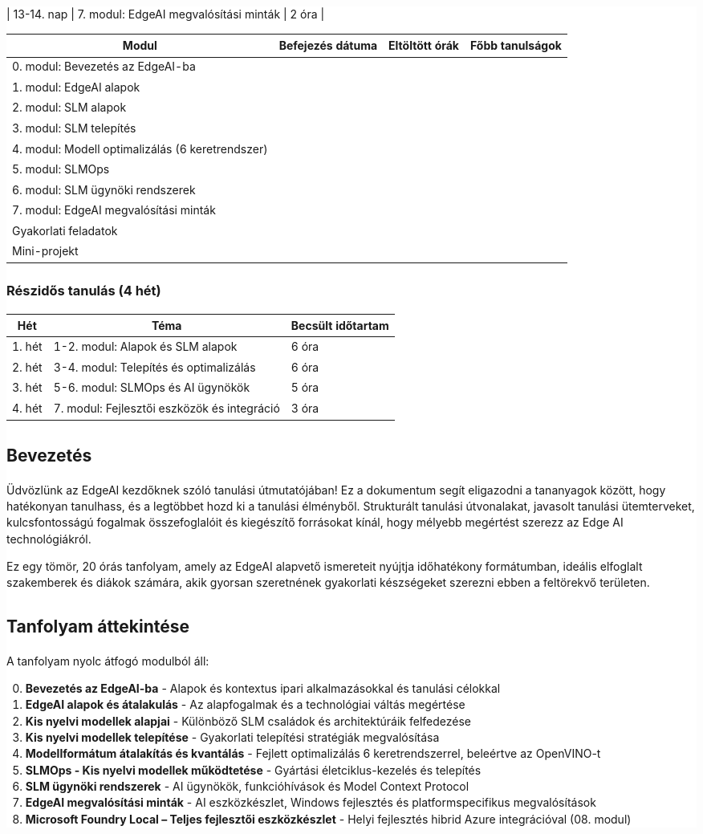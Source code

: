 | 13-14. nap | 7. modul: EdgeAI megvalósítási minták | 2 óra |

| Modul | Befejezés dátuma | Eltöltött órák | Főbb tanulságok |
|--------|----------------|-------------|--------------|
| 0. modul: Bevezetés az EdgeAI-ba | | | |
| 1. modul: EdgeAI alapok | | | |
| 2. modul: SLM alapok | | | |
| 3. modul: SLM telepítés | | | |
| 4. modul: Modell optimalizálás (6 keretrendszer) | | | |
| 5. modul: SLMOps | | | |
| 6. modul: SLM ügynöki rendszerek | | | |
| 7. modul: EdgeAI megvalósítási minták | | | |
| Gyakorlati feladatok | | | |
| Mini-projekt | | | |

### Részidős tanulás (4 hét)

| Hét | Téma | Becsült időtartam |
|------|-------|------------------|
| 1. hét | 1-2. modul: Alapok és SLM alapok | 6 óra |
| 2. hét | 3-4. modul: Telepítés és optimalizálás | 6 óra |
| 3. hét | 5-6. modul: SLMOps és AI ügynökök | 5 óra |
| 4. hét | 7. modul: Fejlesztői eszközök és integráció | 3 óra |

## Bevezetés

Üdvözlünk az EdgeAI kezdőknek szóló tanulási útmutatójában! Ez a dokumentum segít eligazodni a tananyagok között, hogy hatékonyan tanulhass, és a legtöbbet hozd ki a tanulási élményből. Strukturált tanulási útvonalakat, javasolt tanulási ütemterveket, kulcsfontosságú fogalmak összefoglalóit és kiegészítő forrásokat kínál, hogy mélyebb megértést szerezz az Edge AI technológiákról.

Ez egy tömör, 20 órás tanfolyam, amely az EdgeAI alapvető ismereteit nyújtja időhatékony formátumban, ideális elfoglalt szakemberek és diákok számára, akik gyorsan szeretnének gyakorlati készségeket szerezni ebben a feltörekvő területen.

## Tanfolyam áttekintése

A tanfolyam nyolc átfogó modulból áll:

0. **Bevezetés az EdgeAI-ba** - Alapok és kontextus ipari alkalmazásokkal és tanulási célokkal
1. **EdgeAI alapok és átalakulás** - Az alapfogalmak és a technológiai váltás megértése
2. **Kis nyelvi modellek alapjai** - Különböző SLM családok és architektúráik felfedezése
3. **Kis nyelvi modellek telepítése** - Gyakorlati telepítési stratégiák megvalósítása
4. **Modellformátum átalakítás és kvantálás** - Fejlett optimalizálás 6 keretrendszerrel, beleértve az OpenVINO-t
5. **SLMOps - Kis nyelvi modellek működtetése** - Gyártási életciklus-kezelés és telepítés
6. **SLM ügynöki rendszerek** - AI ügynökök, funkcióhívások és Model Context Protocol
7. **EdgeAI megvalósítási minták** - AI eszközkészlet, Windows fejlesztés és platformspecifikus megvalósítások
8. **Microsoft Foundry Local – Teljes fejlesztői eszközkészlet** - Helyi fejlesztés hibrid Azure integrációval (08. modul)
